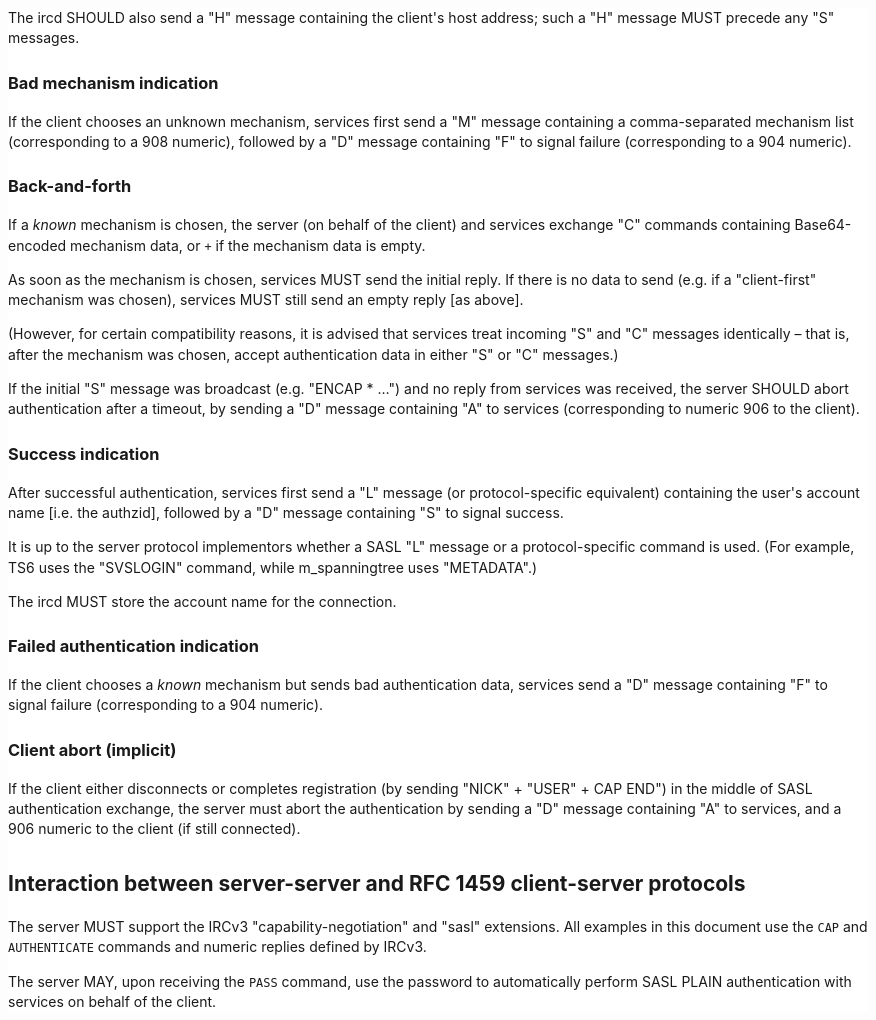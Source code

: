 The ircd SHOULD also send a "H" message containing the client's host address; such a "H" message MUST precede any "S" messages.

### Bad mechanism indication

If the client chooses an unknown mechanism, services first send a "M" message containing a comma-separated mechanism list (corresponding to a 908 numeric), followed by a "D" message containing "F" to signal failure (corresponding to a 904 numeric).

### Back-and-forth

If a _known_ mechanism is chosen, the server (on behalf of the client) and services exchange "C" commands containing Base64-encoded mechanism data, or `+` if the mechanism data is empty.

As soon as the mechanism is chosen, services MUST send the initial reply. If there is no data to send (e.g. if a "client-first" mechanism was chosen), services MUST still send an empty reply \[as above\].

(However, for certain compatibility reasons, it is advised that services treat incoming "S" and "C" messages identically – that is, after the mechanism was chosen, accept authentication data in either "S" or "C" messages.)

If the initial "S" message was broadcast (e.g. "ENCAP \* …") and no reply from services was received, the server SHOULD abort authentication after a timeout, by sending a "D" message containing "A" to services (corresponding to numeric 906 to the client).

### Success indication

After successful authentication, services first send a "L" message (or protocol-specific equivalent) containing the user's account name \[i.e. the authzid\], followed by a "D" message containing "S" to signal success.

It is up to the server protocol implementors whether a SASL "L" message or a protocol-specific command is used. (For example, TS6 uses the "SVSLOGIN" command, while m\_spanningtree uses "METADATA".)

The ircd MUST store the account name for the connection.

### Failed authentication indication

If the client chooses a _known_ mechanism but sends bad authentication data, services send a "D" message containing "F" to signal failure (corresponding to a 904 numeric).

### Client abort (implicit)

If the client either disconnects or completes registration (by sending "NICK" + "USER" + CAP END") in the middle of SASL authentication exchange, the server must abort the authentication by sending a "D" message containing "A" to services, and a 906 numeric to the client (if still connected).

## Interaction between server-server and RFC 1459 client-server protocols

The server MUST support the IRCv3 "capability-negotiation" and "sasl" extensions. All examples in this document use the `CAP` and `AUTHENTICATE` commands and numeric replies defined by IRCv3.

The server MAY, upon receiving the `PASS` command, use the password to automatically perform SASL PLAIN authentication with services on behalf of the client.


[charybdis-ts6]: https://github.com/atheme/charybdis/blob/master/doc/technical/ts6-protocol.txt
[inspircd-metadata]: https://github.com/attilamolnar/wiki/blob/gh-pages/Modules/spanningtree/commands/METADATA.md
[sasl]: https://tools.ietf.org/html/rfc4422
[sasl-plain]: http://tools.ietf.org/search/rfc4616